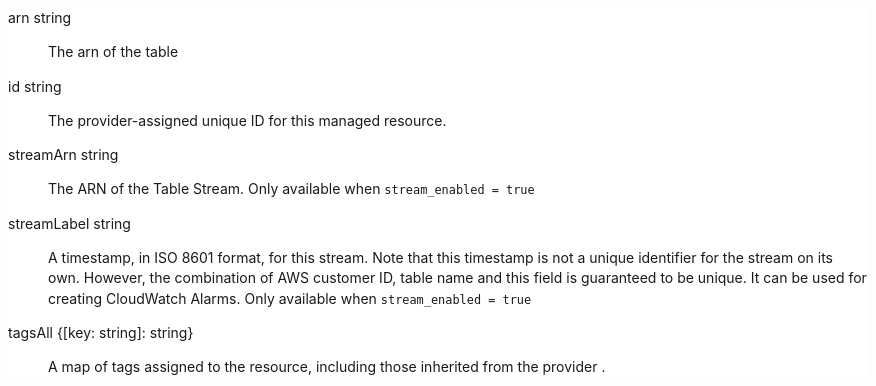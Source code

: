 <div>
<pulumi-choosable type="language" values="javascript,typescript">
<dl class="resources-properties"><dt class="property-"
            title="">
        <span id="arn_nodejs">
<a data-swiftype-name="resource-property" data-swiftype-type="text" href="#arn_nodejs" style="color: inherit; text-decoration: inherit;">arn</a>
</span>
        <span class="property-indicator"></span>
        <span class="property-type">string</span>
    </dt>
    <dd><p>The arn of the table</p>
</dd><dt class="property-"
            title="">
        <span id="id_nodejs">
<a data-swiftype-name="resource-property" data-swiftype-type="text" href="#id_nodejs" style="color: inherit; text-decoration: inherit;">id</a>
</span>
        <span class="property-indicator"></span>
        <span class="property-type">string</span>
    </dt>
    <dd><p>The provider-assigned unique ID for this managed resource.</p>
</dd><dt class="property-"
            title="">
        <span id="streamarn_nodejs">
<a data-swiftype-name="resource-property" data-swiftype-type="text" href="#streamarn_nodejs" style="color: inherit; text-decoration: inherit;">stream<wbr>Arn</a>
</span>
        <span class="property-indicator"></span>
        <span class="property-type">string</span>
    </dt>
    <dd><p>The ARN of the Table Stream. Only available when <code>stream_enabled = true</code></p>
</dd><dt class="property-"
            title="">
        <span id="streamlabel_nodejs">
<a data-swiftype-name="resource-property" data-swiftype-type="text" href="#streamlabel_nodejs" style="color: inherit; text-decoration: inherit;">stream<wbr>Label</a>
</span>
        <span class="property-indicator"></span>
        <span class="property-type">string</span>
    </dt>
    <dd><p>A timestamp, in ISO 8601 format, for this stream. Note that this timestamp is not
a unique identifier for the stream on its own. However, the combination of AWS customer ID,
table name and this field is guaranteed to be unique.
It can be used for creating CloudWatch Alarms. Only available when <code>stream_enabled = true</code></p>
</dd><dt class="property-"
            title="">
        <span id="tagsall_nodejs">
<a data-swiftype-name="resource-property" data-swiftype-type="text" href="#tagsall_nodejs" style="color: inherit; text-decoration: inherit;">tags<wbr>All</a>
</span>
        <span class="property-indicator"></span>
        <span class="property-type">{[key: string]: string}</span>
    </dt>
    <dd><p>A map of tags assigned to the resource, including those inherited from the provider .</p>
</dd></dl>
</pulumi-choosable>
</div>
